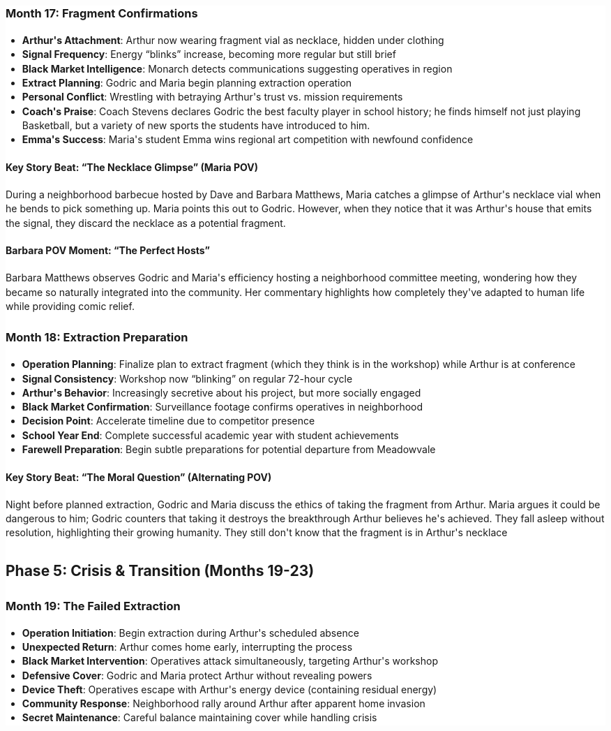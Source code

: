 ### Month 17: Fragment Confirmations

- **Arthur's Attachment**: Arthur now wearing fragment vial as necklace, hidden under clothing
- **Signal Frequency**: Energy “blinks” increase, becoming more regular but still brief
- **Black Market Intelligence**: Monarch detects communications suggesting operatives in region
- **Extract Planning**: Godric and Maria begin planning extraction operation
- **Personal Conflict**: Wrestling with betraying Arthur's trust vs. mission requirements
- **Coach's Praise**: Coach Stevens declares Godric the best faculty player in school history; he finds himself not just playing Basketball, but a variety of new sports the students have introduced to him.
- **Emma's Success**: Maria's student Emma wins regional art competition with newfound confidence

#### Key Story Beat: “The Necklace Glimpse” (Maria POV)

During a neighborhood barbecue hosted by Dave and Barbara Matthews, Maria catches a glimpse of Arthur's necklace vial when he bends to pick something up. Maria points this out to Godric. However, when they notice that it was Arthur's house that emits the signal, they discard the necklace as a potential fragment.

#### Barbara POV Moment: “The Perfect Hosts”

Barbara Matthews observes Godric and Maria's efficiency hosting a neighborhood committee meeting, wondering how they became so naturally integrated into the community. Her commentary highlights how completely they've adapted to human life while providing comic relief.

### Month 18: Extraction Preparation

- **Operation Planning**: Finalize plan to extract fragment (which they think is in the workshop) while Arthur is at conference
- **Signal Consistency**: Workshop now “blinking” on regular 72-hour cycle
- **Arthur's Behavior**: Increasingly secretive about his project, but more socially engaged
- **Black Market Confirmation**: Surveillance footage confirms operatives in neighborhood
- **Decision Point**: Accelerate timeline due to competitor presence
- **School Year End**: Complete successful academic year with student achievements
- **Farewell Preparation**: Begin subtle preparations for potential departure from Meadowvale

#### Key Story Beat: “The Moral Question” (Alternating POV)

Night before planned extraction, Godric and Maria discuss the ethics of taking the fragment from Arthur. Maria argues it could be dangerous to him; Godric counters that taking it destroys the breakthrough Arthur believes he's achieved. They fall asleep without resolution, highlighting their growing humanity. They still don't know that the fragment is in Arthur's necklace

## Phase 5: Crisis & Transition (Months 19-23)

### Month 19: The Failed Extraction

- **Operation Initiation**: Begin extraction during Arthur's scheduled absence
- **Unexpected Return**: Arthur comes home early, interrupting the process
- **Black Market Intervention**: Operatives attack simultaneously, targeting Arthur's workshop
- **Defensive Cover**: Godric and Maria protect Arthur without revealing powers
- **Device Theft**: Operatives escape with Arthur's energy device (containing residual energy)
- **Community Response**: Neighborhood rally around Arthur after apparent home invasion
- **Secret Maintenance**: Careful balance maintaining cover while handling crisis
